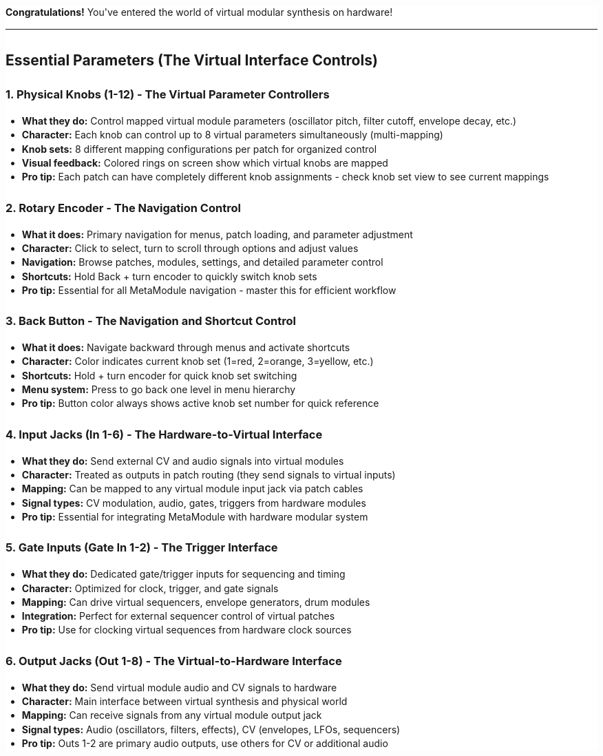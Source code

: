 **Congratulations!** You've entered the world of virtual modular synthesis on hardware!

---

## Essential Parameters (The Virtual Interface Controls)

### **1. Physical Knobs (1-12) - The Virtual Parameter Controllers**
- **What they do:** Control mapped virtual module parameters (oscillator pitch, filter cutoff, envelope decay, etc.)
- **Character:** Each knob can control up to 8 virtual parameters simultaneously (multi-mapping)
- **Knob sets:** 8 different mapping configurations per patch for organized control
- **Visual feedback:** Colored rings on screen show which virtual knobs are mapped
- **Pro tip:** Each patch can have completely different knob assignments - check knob set view to see current mappings

### **2. Rotary Encoder - The Navigation Control**
- **What it does:** Primary navigation for menus, patch loading, and parameter adjustment
- **Character:** Click to select, turn to scroll through options and adjust values
- **Navigation:** Browse patches, modules, settings, and detailed parameter control
- **Shortcuts:** Hold Back + turn encoder to quickly switch knob sets
- **Pro tip:** Essential for all MetaModule navigation - master this for efficient workflow

### **3. Back Button - The Navigation and Shortcut Control**
- **What it does:** Navigate backward through menus and activate shortcuts
- **Character:** Color indicates current knob set (1=red, 2=orange, 3=yellow, etc.)
- **Shortcuts:** Hold + turn encoder for quick knob set switching
- **Menu system:** Press to go back one level in menu hierarchy
- **Pro tip:** Button color always shows active knob set number for quick reference

### **4. Input Jacks (In 1-6) - The Hardware-to-Virtual Interface**
- **What they do:** Send external CV and audio signals into virtual modules
- **Character:** Treated as outputs in patch routing (they send signals to virtual inputs)
- **Mapping:** Can be mapped to any virtual module input jack via patch cables
- **Signal types:** CV modulation, audio, gates, triggers from hardware modules
- **Pro tip:** Essential for integrating MetaModule with hardware modular system

### **5. Gate Inputs (Gate In 1-2) - The Trigger Interface**
- **What they do:** Dedicated gate/trigger inputs for sequencing and timing
- **Character:** Optimized for clock, trigger, and gate signals
- **Mapping:** Can drive virtual sequencers, envelope generators, drum modules
- **Integration:** Perfect for external sequencer control of virtual patches
- **Pro tip:** Use for clocking virtual sequences from hardware clock sources

### **6. Output Jacks (Out 1-8) - The Virtual-to-Hardware Interface**
- **What they do:** Send virtual module audio and CV signals to hardware
- **Character:** Main interface between virtual synthesis and physical world
- **Mapping:** Can receive signals from any virtual module output jack
- **Signal types:** Audio (oscillators, filters, effects), CV (envelopes, LFOs, sequencers)
- **Pro tip:** Outs 1-2 are primary audio outputs, use others for CV or additional audio
